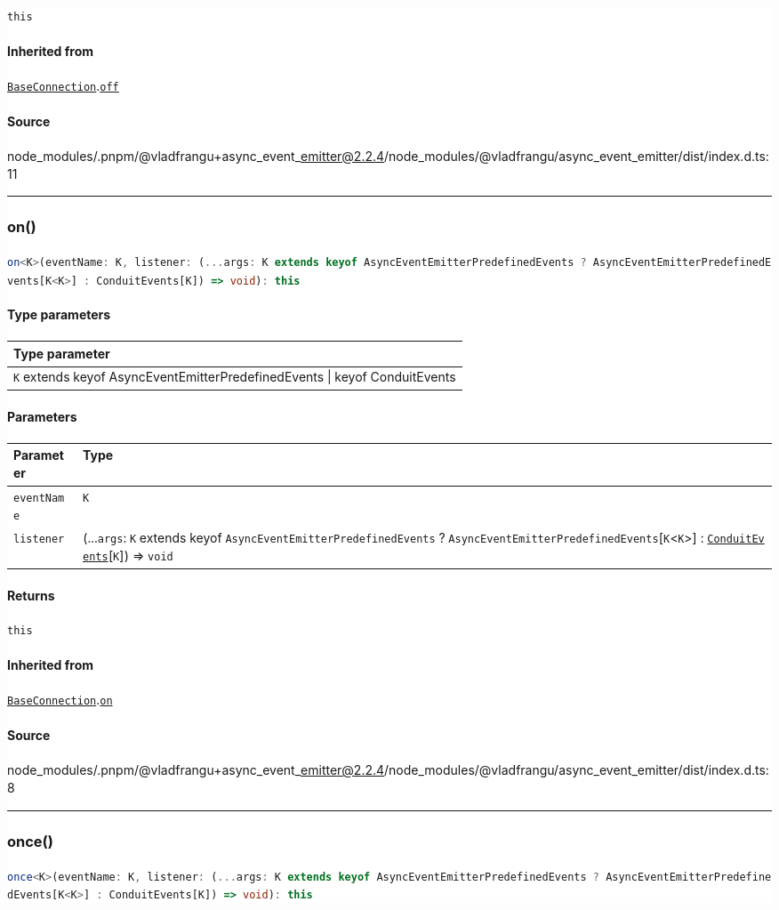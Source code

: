 `this`

#### Inherited from

[`BaseConnection`](/api/eventsub/classes/baseconnection/).[`off`](/api/eventsub/classes/baseconnection/#off)

#### Source

node\_modules/.pnpm/@vladfrangu+async\_event\_emitter@2.2.4/node\_modules/@vladfrangu/async\_event\_emitter/dist/index.d.ts:11

***

### on()

```ts
on<K>(eventName: K, listener: (...args: K extends keyof AsyncEventEmitterPredefinedEvents ? AsyncEventEmitterPredefinedEvents[K<K>] : ConduitEvents[K]) => void): this
```

#### Type parameters

| Type parameter |
| :------ |
| `K` extends keyof AsyncEventEmitterPredefinedEvents \| keyof ConduitEvents |

#### Parameters

| Parameter | Type |
| :------ | :------ |
| `eventName` | `K` |
| `listener` | (...`args`: `K` extends keyof `AsyncEventEmitterPredefinedEvents` ? `AsyncEventEmitterPredefinedEvents`\[`K`\<`K`\>\] : [`ConduitEvents`](/api/eventsub/interfaces/conduitevents/)\[`K`\]) => `void` |

#### Returns

`this`

#### Inherited from

[`BaseConnection`](/api/eventsub/classes/baseconnection/).[`on`](/api/eventsub/classes/baseconnection/#on)

#### Source

node\_modules/.pnpm/@vladfrangu+async\_event\_emitter@2.2.4/node\_modules/@vladfrangu/async\_event\_emitter/dist/index.d.ts:8

***

### once()

```ts
once<K>(eventName: K, listener: (...args: K extends keyof AsyncEventEmitterPredefinedEvents ? AsyncEventEmitterPredefinedEvents[K<K>] : ConduitEvents[K]) => void): this
```

